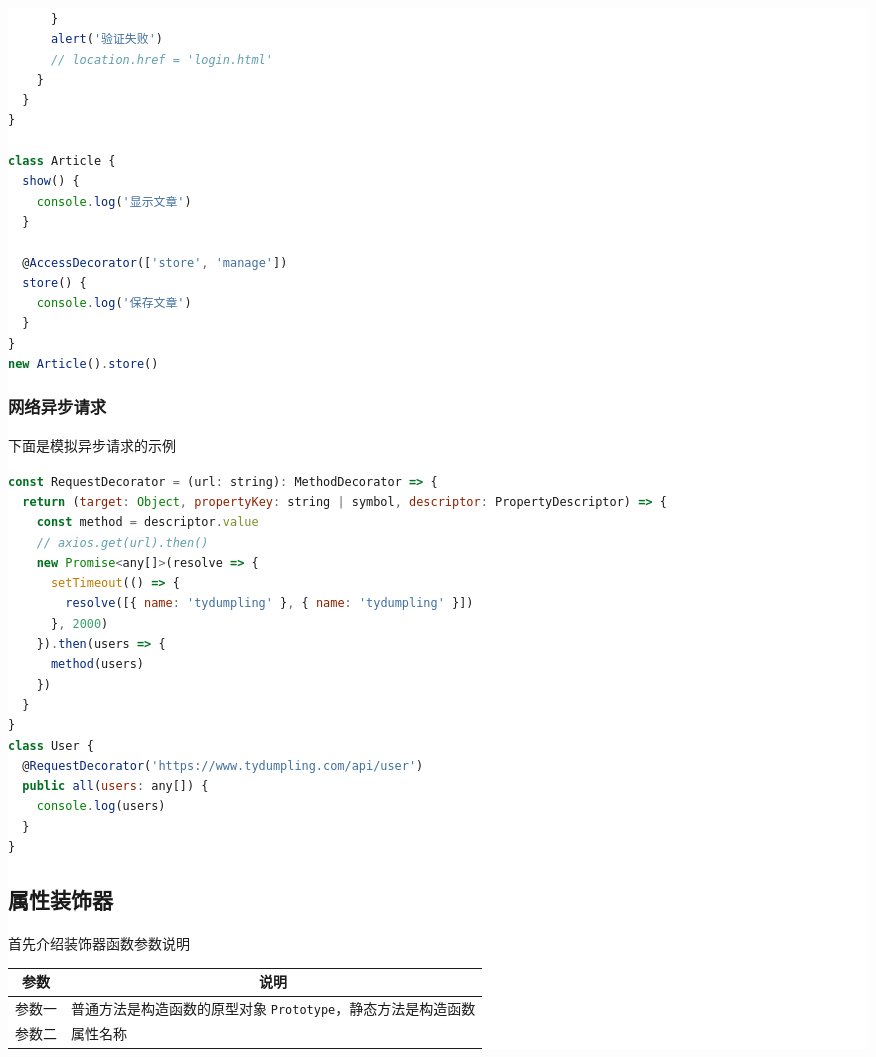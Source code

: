 ```js
      }
      alert('验证失败')
      // location.href = 'login.html'
    }
  }
}

class Article {
  show() {
    console.log('显示文章')
  }

  @AccessDecorator(['store', 'manage'])
  store() {
    console.log('保存文章')
  }
}
new Article().store()
```

### 网络异步请求

下面是模拟异步请求的示例

```js
const RequestDecorator = (url: string): MethodDecorator => {
  return (target: Object, propertyKey: string | symbol, descriptor: PropertyDescriptor) => {
    const method = descriptor.value
    // axios.get(url).then()
    new Promise<any[]>(resolve => {
      setTimeout(() => {
        resolve([{ name: 'tydumpling' }, { name: 'tydumpling' }])
      }, 2000)
    }).then(users => {
      method(users)
    })
  }
}
class User {
  @RequestDecorator('https://www.tydumpling.com/api/user')
  public all(users: any[]) {
    console.log(users)
  }
}
```

## 属性装饰器

首先介绍装饰器函数参数说明

| 参数   | 说明                                                       |
| ------ | ---------------------------------------------------------- |
| 参数一 | 普通方法是构造函数的原型对象 `Prototype`，静态方法是构造函数 |
| 参数二 | 属性名称                                                   |
